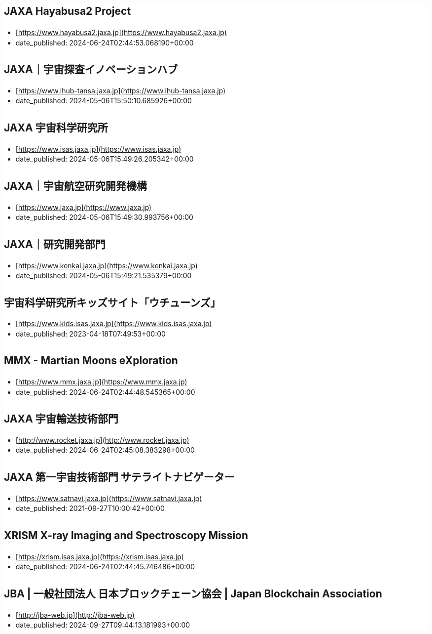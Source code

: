  ## JAXA Hayabusa2 Project
 - [https://www.hayabusa2.jaxa.jp](https://www.hayabusa2.jaxa.jp)
 - date_published: 2024-06-24T02:44:53.068190+00:00

 ## JAXA｜宇宙探査イノベーションハブ
 - [https://www.ihub-tansa.jaxa.jp](https://www.ihub-tansa.jaxa.jp)
 - date_published: 2024-05-06T15:50:10.685926+00:00

 ## JAXA 宇宙科学研究所
 - [https://www.isas.jaxa.jp](https://www.isas.jaxa.jp)
 - date_published: 2024-05-06T15:49:26.205342+00:00

 ## JAXA｜宇宙航空研究開発機構
 - [https://www.jaxa.jp](https://www.jaxa.jp)
 - date_published: 2024-05-06T15:49:30.993756+00:00

 ## JAXA｜研究開発部門
 - [https://www.kenkai.jaxa.jp](https://www.kenkai.jaxa.jp)
 - date_published: 2024-05-06T15:49:21.535379+00:00

 ## 宇宙科学研究所キッズサイト「ウチューンズ」
 - [https://www.kids.isas.jaxa.jp](https://www.kids.isas.jaxa.jp)
 - date_published: 2023-04-18T07:49:53+00:00

 ## MMX - Martian Moons eXploration
 - [https://www.mmx.jaxa.jp](https://www.mmx.jaxa.jp)
 - date_published: 2024-06-24T02:44:48.545365+00:00

 ## JAXA 宇宙輸送技術部門
 - [http://www.rocket.jaxa.jp](http://www.rocket.jaxa.jp)
 - date_published: 2024-06-24T02:45:08.383298+00:00

 ## JAXA 第一宇宙技術部門 サテライトナビゲーター
 - [https://www.satnavi.jaxa.jp](https://www.satnavi.jaxa.jp)
 - date_published: 2021-09-27T10:00:42+00:00

 ## XRISM X-ray Imaging and Spectroscopy Mission
 - [https://xrism.isas.jaxa.jp](https://xrism.isas.jaxa.jp)
 - date_published: 2024-06-24T02:44:45.746486+00:00

 ## JBA | 一般社団法人 日本ブロックチェーン協会 | Japan Blockchain Association
 - [http://jba-web.jp](http://jba-web.jp)
 - date_published: 2024-09-27T09:44:13.181993+00:00
